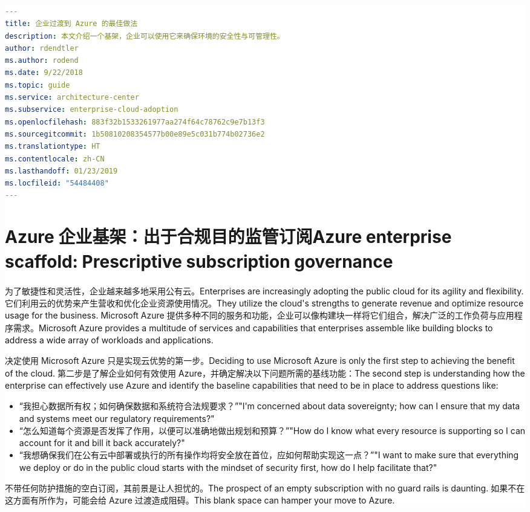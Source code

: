 ```yaml
---
title: 企业过渡到 Azure 的最佳做法
description: 本文介绍一个基架，企业可以使用它来确保环境的安全性与可管理性。
author: rdendtler
ms.author: rodend
ms.date: 9/22/2018
ms.topic: guide
ms.service: architecture-center
ms.subservice: enterprise-cloud-adoption
ms.openlocfilehash: 883f32b1533261977aa274f64c78762c9e7b13f3
ms.sourcegitcommit: 1b50810208354577b00e89e5c031b774b02736e2
ms.translationtype: HT
ms.contentlocale: zh-CN
ms.lasthandoff: 01/23/2019
ms.locfileid: "54484408"
---
```

# <a name="azure-enterprise-scaffold-prescriptive-subscription-governance"></a><span data-ttu-id="adfdd-103">Azure 企业基架：出于合规目的监管订阅</span><span class="sxs-lookup"><span data-stu-id="adfdd-103">Azure enterprise scaffold: Prescriptive subscription governance</span></span>

<span data-ttu-id="adfdd-104">为了敏捷性和灵活性，企业越来越多地采用公有云。</span><span class="sxs-lookup"><span data-stu-id="adfdd-104">Enterprises are increasingly adopting the public cloud for its agility and flexibility.</span></span> <span data-ttu-id="adfdd-105">它们利用云的优势来产生营收和优化企业资源使用情况。</span><span class="sxs-lookup"><span data-stu-id="adfdd-105">They utilize the cloud's strengths to generate revenue and optimize resource usage for the business.</span></span> <span data-ttu-id="adfdd-106">Microsoft Azure 提供多种不同的服务和功能，企业可以像构建块一样将它们组合，解决广泛的工作负荷与应用程序需求。</span><span class="sxs-lookup"><span data-stu-id="adfdd-106">Microsoft Azure provides a multitude of services and capabilities that enterprises assemble like building blocks to address a wide array of workloads and applications.</span></span>

<span data-ttu-id="adfdd-107">决定使用 Microsoft Azure 只是实现云优势的第一步。</span><span class="sxs-lookup"><span data-stu-id="adfdd-107">Deciding to use Microsoft Azure is only the first step to achieving the benefit of the cloud.</span></span> <span data-ttu-id="adfdd-108">第二步是了解企业如何有效使用 Azure，并确定解决以下问题所需的基线功能：</span><span class="sxs-lookup"><span data-stu-id="adfdd-108">The second step is understanding how the enterprise can effectively use Azure and identify the baseline capabilities that need to be in place to address questions like:</span></span>

* <span data-ttu-id="adfdd-109">“我担心数据所有权；如何确保数据和系统符合法规要求？”</span><span class="sxs-lookup"><span data-stu-id="adfdd-109">"I'm concerned about data sovereignty; how can I ensure that my data and systems meet our regulatory requirements?"</span></span>
* <span data-ttu-id="adfdd-110">“怎么知道每个资源是否发挥了作用，以便可以准确地做出规划和预算？”</span><span class="sxs-lookup"><span data-stu-id="adfdd-110">"How do I know what every resource is supporting so I can account for it and bill it back accurately?"</span></span>
* <span data-ttu-id="adfdd-111">“我想确保我们在公有云中部署或执行的所有操作均将安全放在首位，应如何帮助实现这一点？”</span><span class="sxs-lookup"><span data-stu-id="adfdd-111">"I want to make sure that everything we deploy or do in the public cloud starts with the mindset of security first, how do I help facilitate that?"</span></span>

<span data-ttu-id="adfdd-112">不带任何防护措施的空白订阅，其前景是让人担忧的。</span><span class="sxs-lookup"><span data-stu-id="adfdd-112">The prospect of an empty subscription with no guard rails is daunting.</span></span> <span data-ttu-id="adfdd-113">如果不在这方面有所作为，可能会给 Azure 过渡造成阻碍。</span><span class="sxs-lookup"><span data-stu-id="adfdd-113">This blank space can hamper your move to Azure.</span></span>
